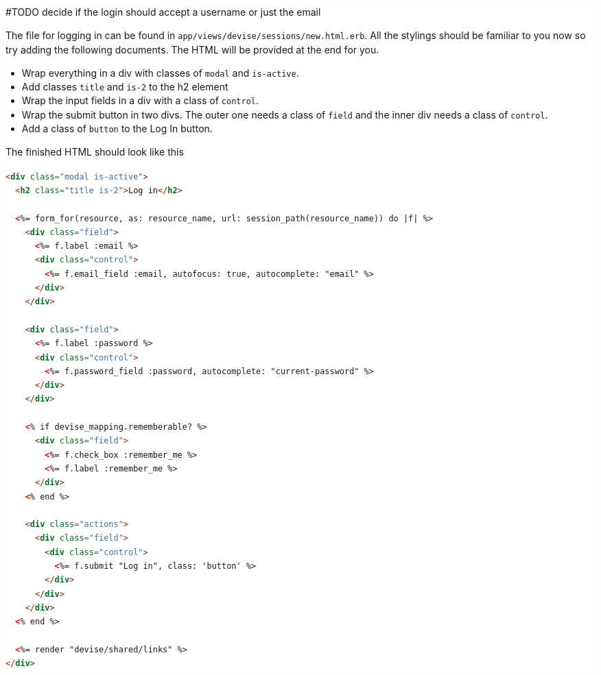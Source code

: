 #TODO decide if the login should accept a username or just the email

The file for logging in can be found in `app/views/devise/sessions/new.html.erb`. All the stylings should be familiar to you now so try adding the following documents. The HTML will be provided at the end for you.

- Wrap everything in a div with classes of `modal` and `is-active`.
- Add classes `title` and `is-2` to the h2 element
- Wrap the input fields in a div with a class of `control`.
- Wrap the submit button in two divs. The outer one needs a class of `field` and the inner div needs a class of `control`.
- Add a class of `button` to the Log In button.

The finished HTML should look like this

```html
<div class="modal is-active">
  <h2 class="title is-2">Log in</h2>

  <%= form_for(resource, as: resource_name, url: session_path(resource_name)) do |f| %>
    <div class="field">
      <%= f.label :email %>
      <div class="control">
        <%= f.email_field :email, autofocus: true, autocomplete: "email" %>
      </div>
    </div>

    <div class="field">
      <%= f.label :password %>
      <div class="control">
        <%= f.password_field :password, autocomplete: "current-password" %>
      </div>
    </div>

    <% if devise_mapping.rememberable? %>
      <div class="field">
        <%= f.check_box :remember_me %>
        <%= f.label :remember_me %>
      </div>
    <% end %>

    <div class="actions">
      <div class="field">
        <div class="control">
          <%= f.submit "Log in", class: 'button' %>
        </div>
      </div>
    </div>
  <% end %>

  <%= render "devise/shared/links" %>
</div>
```
